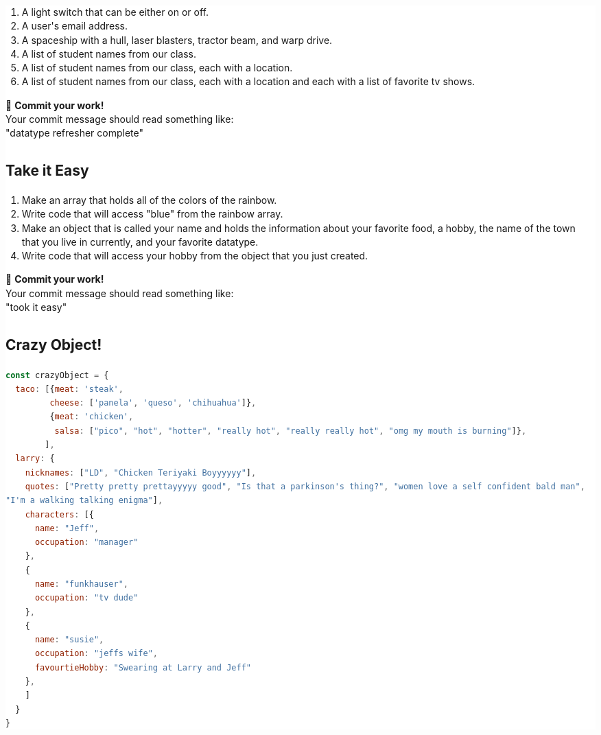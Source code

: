 1. A light switch that can be either on or off.
2. A user's email address.
3. A spaceship with a hull, laser blasters, tractor beam, and warp drive.
4. A list of student names from our class.
5. A list of student names from our class, each with a location.
6. A list of student names from our class, each with a location and each with a list of favorite tv shows.

:red_circle: **Commit your work!** <br>
Your commit message should read something like: <br>
"datatype refresher complete"

## Take it Easy

1. Make an array that holds all of the colors of the rainbow.
2. Write code that will access "blue" from the rainbow array.
3. Make an object that is called your name and holds the information about your favorite food, a hobby, the name of the town that you live in currently, and your favorite datatype.
4. Write code that will access your hobby from the object that you just created.

:red_circle: **Commit your work!** <br>
Your commit message should read something like: <br>
"took it easy"

## Crazy Object!

```js
const crazyObject = {
  taco: [{meat: 'steak',
         cheese: ['panela', 'queso', 'chihuahua']},
         {meat: 'chicken',
          salsa: ["pico", "hot", "hotter", "really hot", "really really hot", "omg my mouth is burning"]},
        ],
  larry: {
    nicknames: ["LD", "Chicken Teriyaki Boyyyyyy"],
    quotes: ["Pretty pretty prettayyyyy good", "Is that a parkinson's thing?", "women love a self confident bald man", "I'm a walking talking enigma"],
    characters: [{
      name: "Jeff",
      occupation: "manager"
    },
    {
      name: "funkhauser",
      occupation: "tv dude"
    },
    {
      name: "susie",
      occupation: "jeffs wife",
      favourtieHobby: "Swearing at Larry and Jeff"
    },
    ]
  }
}
```
